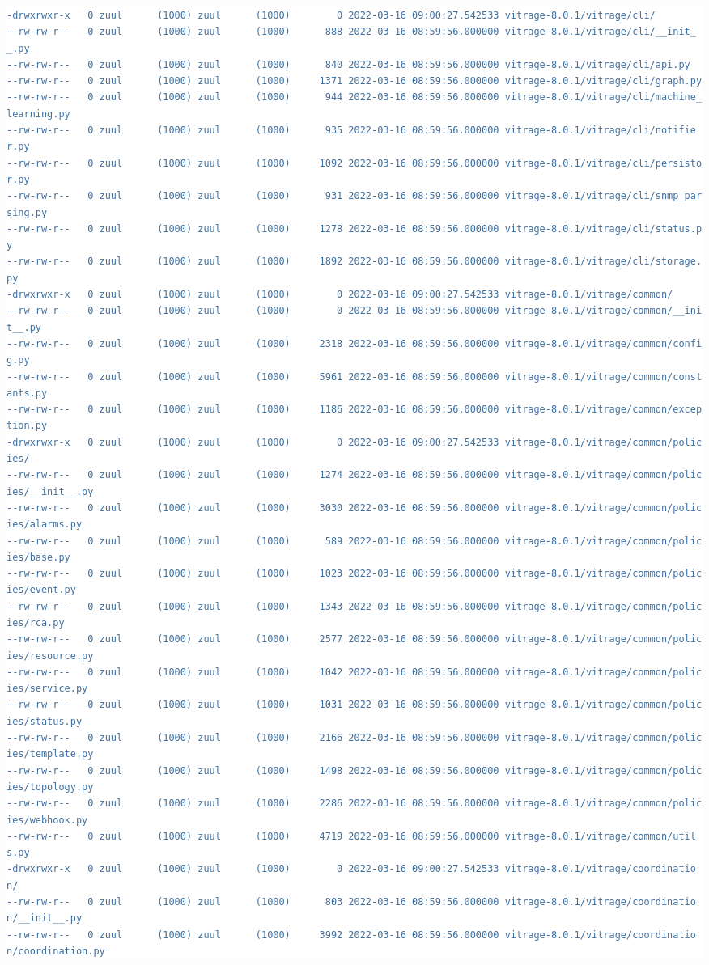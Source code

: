 ```diff
-drwxrwxr-x   0 zuul      (1000) zuul      (1000)        0 2022-03-16 09:00:27.542533 vitrage-8.0.1/vitrage/cli/
--rw-rw-r--   0 zuul      (1000) zuul      (1000)      888 2022-03-16 08:59:56.000000 vitrage-8.0.1/vitrage/cli/__init__.py
--rw-rw-r--   0 zuul      (1000) zuul      (1000)      840 2022-03-16 08:59:56.000000 vitrage-8.0.1/vitrage/cli/api.py
--rw-rw-r--   0 zuul      (1000) zuul      (1000)     1371 2022-03-16 08:59:56.000000 vitrage-8.0.1/vitrage/cli/graph.py
--rw-rw-r--   0 zuul      (1000) zuul      (1000)      944 2022-03-16 08:59:56.000000 vitrage-8.0.1/vitrage/cli/machine_learning.py
--rw-rw-r--   0 zuul      (1000) zuul      (1000)      935 2022-03-16 08:59:56.000000 vitrage-8.0.1/vitrage/cli/notifier.py
--rw-rw-r--   0 zuul      (1000) zuul      (1000)     1092 2022-03-16 08:59:56.000000 vitrage-8.0.1/vitrage/cli/persistor.py
--rw-rw-r--   0 zuul      (1000) zuul      (1000)      931 2022-03-16 08:59:56.000000 vitrage-8.0.1/vitrage/cli/snmp_parsing.py
--rw-rw-r--   0 zuul      (1000) zuul      (1000)     1278 2022-03-16 08:59:56.000000 vitrage-8.0.1/vitrage/cli/status.py
--rw-rw-r--   0 zuul      (1000) zuul      (1000)     1892 2022-03-16 08:59:56.000000 vitrage-8.0.1/vitrage/cli/storage.py
-drwxrwxr-x   0 zuul      (1000) zuul      (1000)        0 2022-03-16 09:00:27.542533 vitrage-8.0.1/vitrage/common/
--rw-rw-r--   0 zuul      (1000) zuul      (1000)        0 2022-03-16 08:59:56.000000 vitrage-8.0.1/vitrage/common/__init__.py
--rw-rw-r--   0 zuul      (1000) zuul      (1000)     2318 2022-03-16 08:59:56.000000 vitrage-8.0.1/vitrage/common/config.py
--rw-rw-r--   0 zuul      (1000) zuul      (1000)     5961 2022-03-16 08:59:56.000000 vitrage-8.0.1/vitrage/common/constants.py
--rw-rw-r--   0 zuul      (1000) zuul      (1000)     1186 2022-03-16 08:59:56.000000 vitrage-8.0.1/vitrage/common/exception.py
-drwxrwxr-x   0 zuul      (1000) zuul      (1000)        0 2022-03-16 09:00:27.542533 vitrage-8.0.1/vitrage/common/policies/
--rw-rw-r--   0 zuul      (1000) zuul      (1000)     1274 2022-03-16 08:59:56.000000 vitrage-8.0.1/vitrage/common/policies/__init__.py
--rw-rw-r--   0 zuul      (1000) zuul      (1000)     3030 2022-03-16 08:59:56.000000 vitrage-8.0.1/vitrage/common/policies/alarms.py
--rw-rw-r--   0 zuul      (1000) zuul      (1000)      589 2022-03-16 08:59:56.000000 vitrage-8.0.1/vitrage/common/policies/base.py
--rw-rw-r--   0 zuul      (1000) zuul      (1000)     1023 2022-03-16 08:59:56.000000 vitrage-8.0.1/vitrage/common/policies/event.py
--rw-rw-r--   0 zuul      (1000) zuul      (1000)     1343 2022-03-16 08:59:56.000000 vitrage-8.0.1/vitrage/common/policies/rca.py
--rw-rw-r--   0 zuul      (1000) zuul      (1000)     2577 2022-03-16 08:59:56.000000 vitrage-8.0.1/vitrage/common/policies/resource.py
--rw-rw-r--   0 zuul      (1000) zuul      (1000)     1042 2022-03-16 08:59:56.000000 vitrage-8.0.1/vitrage/common/policies/service.py
--rw-rw-r--   0 zuul      (1000) zuul      (1000)     1031 2022-03-16 08:59:56.000000 vitrage-8.0.1/vitrage/common/policies/status.py
--rw-rw-r--   0 zuul      (1000) zuul      (1000)     2166 2022-03-16 08:59:56.000000 vitrage-8.0.1/vitrage/common/policies/template.py
--rw-rw-r--   0 zuul      (1000) zuul      (1000)     1498 2022-03-16 08:59:56.000000 vitrage-8.0.1/vitrage/common/policies/topology.py
--rw-rw-r--   0 zuul      (1000) zuul      (1000)     2286 2022-03-16 08:59:56.000000 vitrage-8.0.1/vitrage/common/policies/webhook.py
--rw-rw-r--   0 zuul      (1000) zuul      (1000)     4719 2022-03-16 08:59:56.000000 vitrage-8.0.1/vitrage/common/utils.py
-drwxrwxr-x   0 zuul      (1000) zuul      (1000)        0 2022-03-16 09:00:27.542533 vitrage-8.0.1/vitrage/coordination/
--rw-rw-r--   0 zuul      (1000) zuul      (1000)      803 2022-03-16 08:59:56.000000 vitrage-8.0.1/vitrage/coordination/__init__.py
--rw-rw-r--   0 zuul      (1000) zuul      (1000)     3992 2022-03-16 08:59:56.000000 vitrage-8.0.1/vitrage/coordination/coordination.py
```